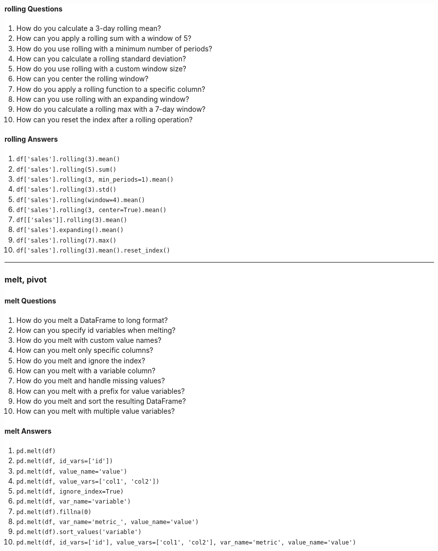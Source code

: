 #### rolling Questions
1. How do you calculate a 3-day rolling mean?
2. How can you apply a rolling sum with a window of 5?
3. How do you use rolling with a minimum number of periods?
4. How can you calculate a rolling standard deviation?
5. How do you use rolling with a custom window size?
6. How can you center the rolling window?
7. How do you apply a rolling function to a specific column?
8. How can you use rolling with an expanding window?
9. How do you calculate a rolling max with a 7-day window?
10. How can you reset the index after a rolling operation?

#### rolling Answers
1. `df['sales'].rolling(3).mean()`
2. `df['sales'].rolling(5).sum()`
3. `df['sales'].rolling(3, min_periods=1).mean()`
4. `df['sales'].rolling(3).std()`
5. `df['sales'].rolling(window=4).mean()`
6. `df['sales'].rolling(3, center=True).mean()`
7. `df[['sales']].rolling(3).mean()`
8. `df['sales'].expanding().mean()`
9. `df['sales'].rolling(7).max()`
10. `df['sales'].rolling(3).mean().reset_index()`

---

### melt, pivot

#### melt Questions
1. How do you melt a DataFrame to long format?
2. How can you specify id variables when melting?
3. How do you melt with custom value names?
4. How can you melt only specific columns?
5. How do you melt and ignore the index?
6. How can you melt with a variable column?
7. How do you melt and handle missing values?
8. How can you melt with a prefix for value variables?
9. How do you melt and sort the resulting DataFrame?
10. How can you melt with multiple value variables?

#### melt Answers
1. `pd.melt(df)`
2. `pd.melt(df, id_vars=['id'])`
3. `pd.melt(df, value_name='value')`
4. `pd.melt(df, value_vars=['col1', 'col2'])`
5. `pd.melt(df, ignore_index=True)`
6. `pd.melt(df, var_name='variable')`
7. `pd.melt(df).fillna(0)`
8. `pd.melt(df, var_name='metric_', value_name='value')`
9. `pd.melt(df).sort_values('variable')`
10. `pd.melt(df, id_vars=['id'], value_vars=['col1', 'col2'], var_name='metric', value_name='value')`
